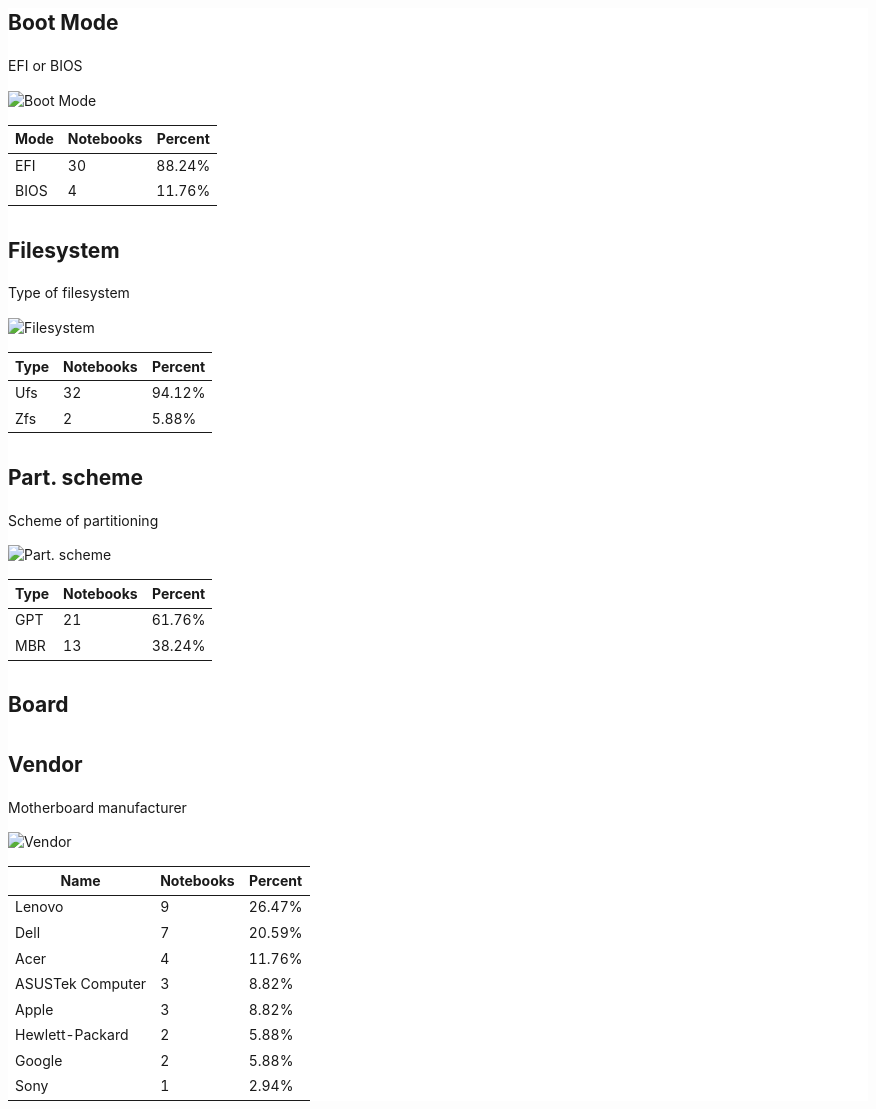 Boot Mode
---------

EFI or BIOS

![Boot Mode](./images/pie_chart_bsd/os_boot_mode.svg)


| Mode | Notebooks | Percent |
|------|-----------|---------|
| EFI  | 30        | 88.24%  |
| BIOS | 4         | 11.76%  |

Filesystem
----------

Type of filesystem

![Filesystem](./images/pie_chart_bsd/os_filesystem.svg)


| Type | Notebooks | Percent |
|------|-----------|---------|
| Ufs  | 32        | 94.12%  |
| Zfs  | 2         | 5.88%   |

Part. scheme
------------

Scheme of partitioning

![Part. scheme](./images/pie_chart_bsd/os_part_scheme.svg)


| Type | Notebooks | Percent |
|------|-----------|---------|
| GPT  | 21        | 61.76%  |
| MBR  | 13        | 38.24%  |

Board
-----

Vendor
------

Motherboard manufacturer

![Vendor](./images/pie_chart_bsd/node_vendor.svg)


| Name                | Notebooks | Percent |
|---------------------|-----------|---------|
| Lenovo              | 9         | 26.47%  |
| Dell                | 7         | 20.59%  |
| Acer                | 4         | 11.76%  |
| ASUSTek Computer    | 3         | 8.82%   |
| Apple               | 3         | 8.82%   |
| Hewlett-Packard     | 2         | 5.88%   |
| Google              | 2         | 5.88%   |
| Sony                | 1         | 2.94%   |